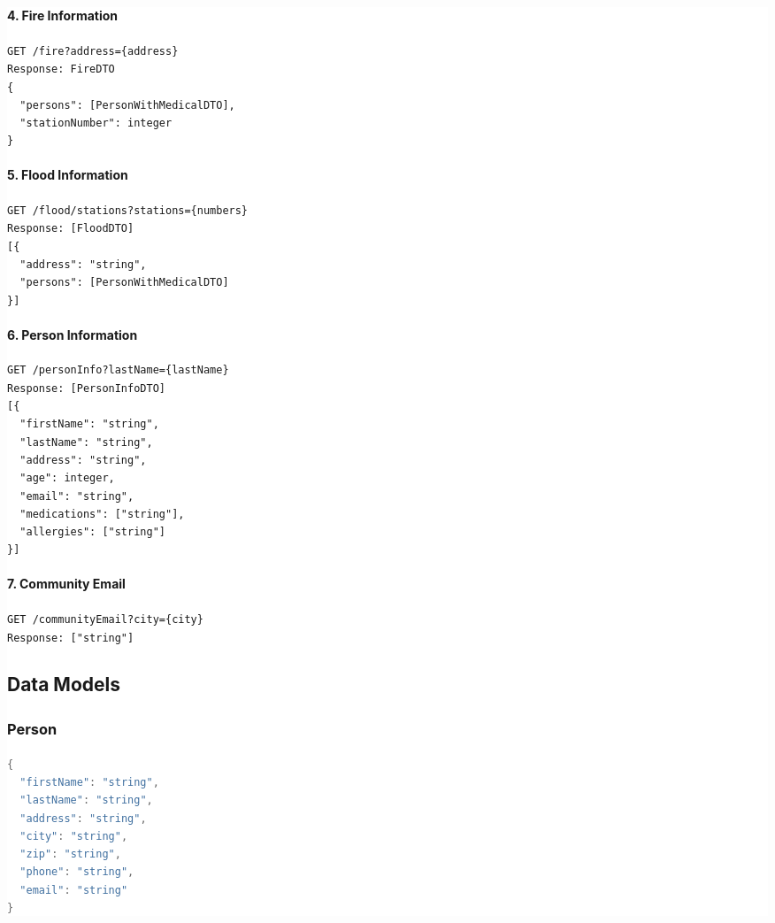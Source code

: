 #### 4. Fire Information
```
GET /fire?address={address}
Response: FireDTO
{
  "persons": [PersonWithMedicalDTO],
  "stationNumber": integer
}
```

#### 5. Flood Information
```
GET /flood/stations?stations={numbers}
Response: [FloodDTO]
[{
  "address": "string",
  "persons": [PersonWithMedicalDTO]
}]
```

#### 6. Person Information
```
GET /personInfo?lastName={lastName}
Response: [PersonInfoDTO]
[{
  "firstName": "string",
  "lastName": "string",
  "address": "string",
  "age": integer,
  "email": "string",
  "medications": ["string"],
  "allergies": ["string"]
}]
```

#### 7. Community Email
```
GET /communityEmail?city={city}
Response: ["string"]
```

## Data Models

### Person
```java
{
  "firstName": "string",
  "lastName": "string",
  "address": "string",
  "city": "string",
  "zip": "string",
  "phone": "string",
  "email": "string"
}
```
